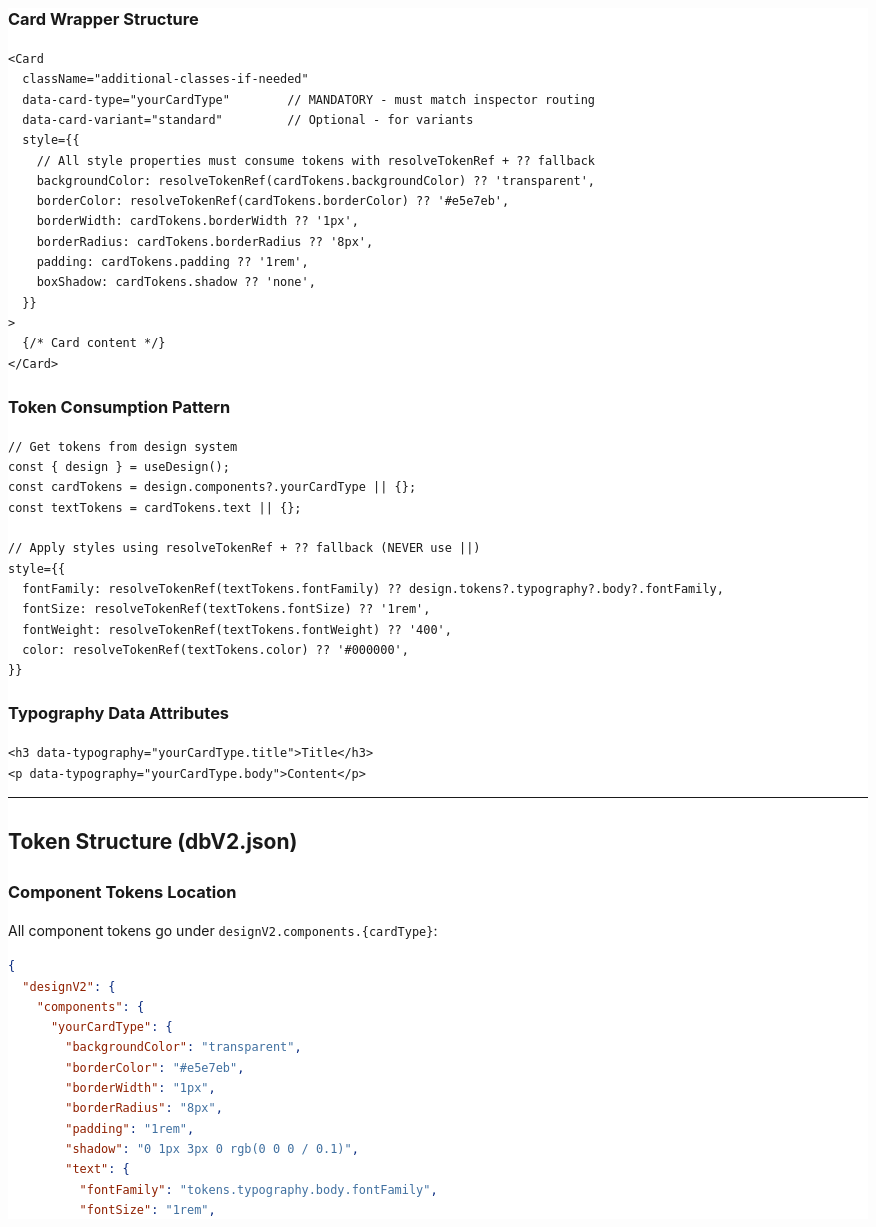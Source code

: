 ### Card Wrapper Structure
```tsx
<Card
  className="additional-classes-if-needed"
  data-card-type="yourCardType"        // MANDATORY - must match inspector routing
  data-card-variant="standard"         // Optional - for variants
  style={{
    // All style properties must consume tokens with resolveTokenRef + ?? fallback
    backgroundColor: resolveTokenRef(cardTokens.backgroundColor) ?? 'transparent',
    borderColor: resolveTokenRef(cardTokens.borderColor) ?? '#e5e7eb',
    borderWidth: cardTokens.borderWidth ?? '1px',
    borderRadius: cardTokens.borderRadius ?? '8px',
    padding: cardTokens.padding ?? '1rem',
    boxShadow: cardTokens.shadow ?? 'none',
  }}
>
  {/* Card content */}
</Card>
```

### Token Consumption Pattern
```tsx
// Get tokens from design system
const { design } = useDesign();
const cardTokens = design.components?.yourCardType || {};
const textTokens = cardTokens.text || {};

// Apply styles using resolveTokenRef + ?? fallback (NEVER use ||)
style={{
  fontFamily: resolveTokenRef(textTokens.fontFamily) ?? design.tokens?.typography?.body?.fontFamily,
  fontSize: resolveTokenRef(textTokens.fontSize) ?? '1rem',
  fontWeight: resolveTokenRef(textTokens.fontWeight) ?? '400',
  color: resolveTokenRef(textTokens.color) ?? '#000000',
}}
```

### Typography Data Attributes
```tsx
<h3 data-typography="yourCardType.title">Title</h3>
<p data-typography="yourCardType.body">Content</p>
```

---

## Token Structure (dbV2.json)

### Component Tokens Location
All component tokens go under `designV2.components.{cardType}`:

```json
{
  "designV2": {
    "components": {
      "yourCardType": {
        "backgroundColor": "transparent",
        "borderColor": "#e5e7eb", 
        "borderWidth": "1px",
        "borderRadius": "8px",
        "padding": "1rem",
        "shadow": "0 1px 3px 0 rgb(0 0 0 / 0.1)",
        "text": {
          "fontFamily": "tokens.typography.body.fontFamily",
          "fontSize": "1rem",
```